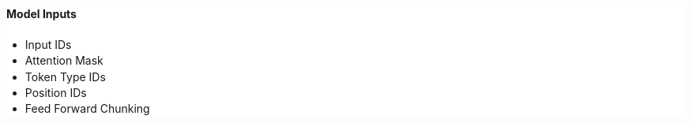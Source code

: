 #### Model Inputs

- Input IDs
- Attention Mask
- Token Type IDs
- Position IDs
- Feed Forward Chunking